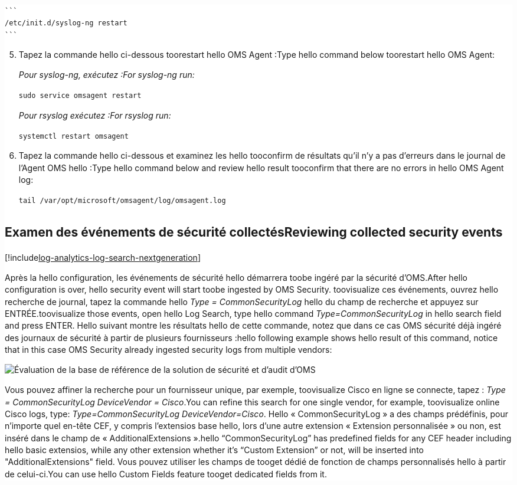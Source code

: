    ```
    /etc/init.d/syslog-ng restart
    ```
5. <span data-ttu-id="c695c-138">Tapez la commande hello ci-dessous toorestart hello OMS Agent :</span><span class="sxs-lookup"><span data-stu-id="c695c-138">Type hello command below toorestart hello OMS Agent:</span></span>

    <span data-ttu-id="c695c-139">*Pour syslog-ng, exécutez :*</span><span class="sxs-lookup"><span data-stu-id="c695c-139">*For syslog-ng run:*</span></span>
    
    ```
    sudo service omsagent restart
    ```

    <span data-ttu-id="c695c-140">*Pour rsyslog exécutez :*</span><span class="sxs-lookup"><span data-stu-id="c695c-140">*For rsyslog run:*</span></span>
    
    ```
    systemctl restart omsagent
    ```
6. <span data-ttu-id="c695c-141">Tapez la commande hello ci-dessous et examinez les hello tooconfirm de résultats qu’il n’y a pas d’erreurs dans le journal de l’Agent OMS hello :</span><span class="sxs-lookup"><span data-stu-id="c695c-141">Type hello command below and review hello result tooconfirm that there are no errors in hello OMS Agent log:</span></span>

    ``` 
    tail /var/opt/microsoft/omsagent/log/omsagent.log
    ```

## <a name="reviewing-collected-security-events"></a><span data-ttu-id="c695c-142">Examen des événements de sécurité collectés</span><span class="sxs-lookup"><span data-stu-id="c695c-142">Reviewing collected security events</span></span>

[!include[log-analytics-log-search-nextgeneration](../../includes/log-analytics-log-search-nextgeneration.md)]

<span data-ttu-id="c695c-143">Après la hello configuration, les événements de sécurité hello démarrera toobe ingéré par la sécurité d’OMS.</span><span class="sxs-lookup"><span data-stu-id="c695c-143">After hello configuration is over, hello security event will start toobe ingested by OMS Security.</span></span> <span data-ttu-id="c695c-144">toovisualize ces événements, ouvrez hello recherche de journal, tapez la commande hello *Type = CommonSecurityLog* hello du champ de recherche et appuyez sur ENTRÉE.</span><span class="sxs-lookup"><span data-stu-id="c695c-144">toovisualize those events, open hello Log Search, type hello command *Type=CommonSecurityLog* in hello search field and press ENTER.</span></span> <span data-ttu-id="c695c-145">Hello suivant montre les résultats hello de cette commande, notez que dans ce cas OMS sécurité déjà ingéré des journaux de sécurité à partir de plusieurs fournisseurs :</span><span class="sxs-lookup"><span data-stu-id="c695c-145">hello following example shows hello result of this command, notice that in this case OMS Security already ingested security logs from multiple vendors:</span></span>
   
![Évaluation de la base de référence de la solution de sécurité et d’audit d’OMS](./media/oms-security-connect-products/oms-security-connect-products-fig1.png)

<span data-ttu-id="c695c-147">Vous pouvez affiner la recherche pour un fournisseur unique, par exemple, toovisualize Cisco en ligne se connecte, tapez : *Type = CommonSecurityLog DeviceVendor = Cisco*.</span><span class="sxs-lookup"><span data-stu-id="c695c-147">You can refine this search for one single vendor, for example, toovisualize online Cisco logs, type: *Type=CommonSecurityLog DeviceVendor=Cisco*.</span></span> <span data-ttu-id="c695c-148">Hello « CommonSecurityLog » a des champs prédéfinis, pour n’importe quel en-tête CEF, y compris l’extensios base hello, lors d’une autre extension « Extension personnalisée » ou non, est inséré dans le champ de « AdditionalExtensions ».</span><span class="sxs-lookup"><span data-stu-id="c695c-148">hello “CommonSecurityLog” has predefined fields for any CEF header including hello basic extensios, while any other extension whether it’s “Custom Extension” or not, will be inserted into "AdditionalExtensions" field.</span></span> <span data-ttu-id="c695c-149">Vous pouvez utiliser les champs de tooget dédié de fonction de champs personnalisés hello à partir de celui-ci.</span><span class="sxs-lookup"><span data-stu-id="c695c-149">You can use hello Custom Fields feature tooget dedicated fields from it.</span></span> 
